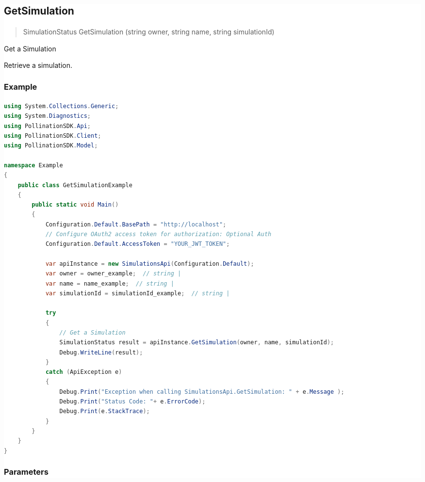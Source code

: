 
## GetSimulation

> SimulationStatus GetSimulation (string owner, string name, string simulationId)

Get a Simulation

Retrieve a simulation.

### Example

```csharp
using System.Collections.Generic;
using System.Diagnostics;
using PollinationSDK.Api;
using PollinationSDK.Client;
using PollinationSDK.Model;

namespace Example
{
    public class GetSimulationExample
    {
        public static void Main()
        {
            Configuration.Default.BasePath = "http://localhost";
            // Configure OAuth2 access token for authorization: Optional Auth
            Configuration.Default.AccessToken = "YOUR_JWT_TOKEN";

            var apiInstance = new SimulationsApi(Configuration.Default);
            var owner = owner_example;  // string | 
            var name = name_example;  // string | 
            var simulationId = simulationId_example;  // string | 

            try
            {
                // Get a Simulation
                SimulationStatus result = apiInstance.GetSimulation(owner, name, simulationId);
                Debug.WriteLine(result);
            }
            catch (ApiException e)
            {
                Debug.Print("Exception when calling SimulationsApi.GetSimulation: " + e.Message );
                Debug.Print("Status Code: "+ e.ErrorCode);
                Debug.Print(e.StackTrace);
            }
        }
    }
}
```

### Parameters


